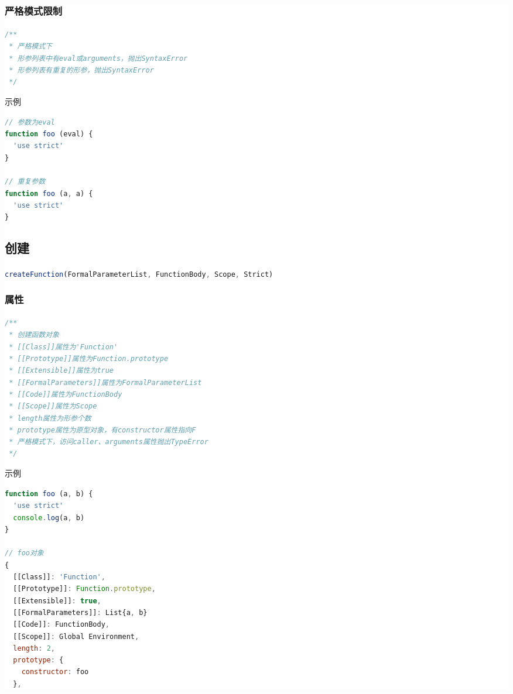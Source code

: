 ### 严格模式限制

```javascript
/**
 * 严格模式下
 * 形参列表中有eval或arguments，抛出SyntaxError
 * 形参列表有重复的形参，抛出SyntaxError
 */
```

示例

```javascript
// 参数为eval
function foo (eval) {
  'use strict'
}

// 重复参数
function foo (a, a) {
  'use strict'
}
```

## 创建

```javascript
createFunction(FormalParameterList, FunctionBody, Scope, Strict)
```

### 属性

```javascript
/**
 * 创建函数对象
 * [[Class]]属性为'Function'
 * [[Prototype]]属性为Function.prototype
 * [[Extensible]]属性为true
 * [[FormalParameters]]属性为FormalParameterList
 * [[Code]]属性为FunctionBody
 * [[Scope]]属性为Scope
 * length属性为形参个数
 * prototype属性为原型对象，有constructor属性指向F
 * 严格模式下，访问caller、arguments属性抛出TypeError
 */
```

示例

```javascript
function foo (a, b) {
  'use strict'
  console.log(a, b)
}

// foo对象
{
  [[Class]]: 'Function',
  [[Prototype]]: Function.prototype,
  [[Extensible]]: true,
  [[FormalParameters]]: List{a, b}
  [[Code]]: FunctionBody,
  [[Scope]]: Global Environment,
  length: 2,
  prototype: {
    constructor: foo
  },
```